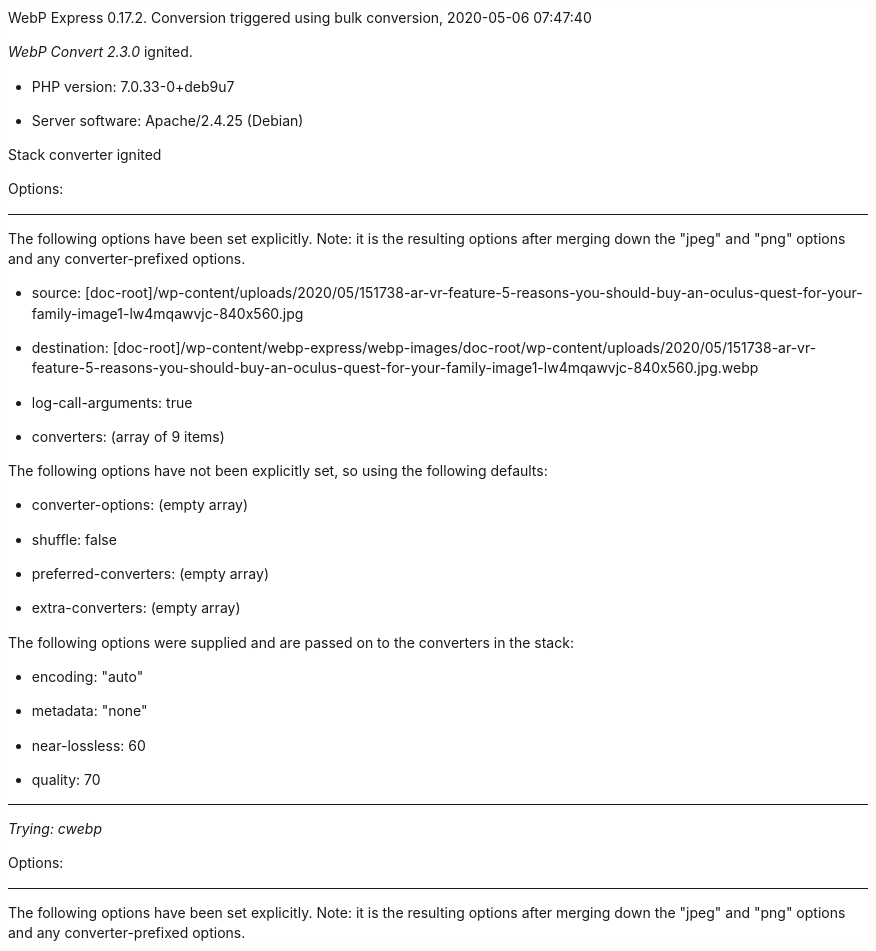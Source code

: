WebP Express 0.17.2. Conversion triggered using bulk conversion, 2020-05-06 07:47:40


*WebP Convert 2.3.0*  ignited.

- PHP version: 7.0.33-0+deb9u7

- Server software: Apache/2.4.25 (Debian)


Stack converter ignited


Options:

------------

The following options have been set explicitly. Note: it is the resulting options after merging down the "jpeg" and "png" options and any converter-prefixed options.

- source: [doc-root]/wp-content/uploads/2020/05/151738-ar-vr-feature-5-reasons-you-should-buy-an-oculus-quest-for-your-family-image1-lw4mqawvjc-840x560.jpg

- destination: [doc-root]/wp-content/webp-express/webp-images/doc-root/wp-content/uploads/2020/05/151738-ar-vr-feature-5-reasons-you-should-buy-an-oculus-quest-for-your-family-image1-lw4mqawvjc-840x560.jpg.webp

- log-call-arguments: true

- converters: (array of 9 items)


The following options have not been explicitly set, so using the following defaults:

- converter-options: (empty array)

- shuffle: false

- preferred-converters: (empty array)

- extra-converters: (empty array)


The following options were supplied and are passed on to the converters in the stack:

- encoding: "auto"

- metadata: "none"

- near-lossless: 60

- quality: 70

------------



*Trying: cwebp* 


Options:

------------

The following options have been set explicitly. Note: it is the resulting options after merging down the "jpeg" and "png" options and any converter-prefixed options.
